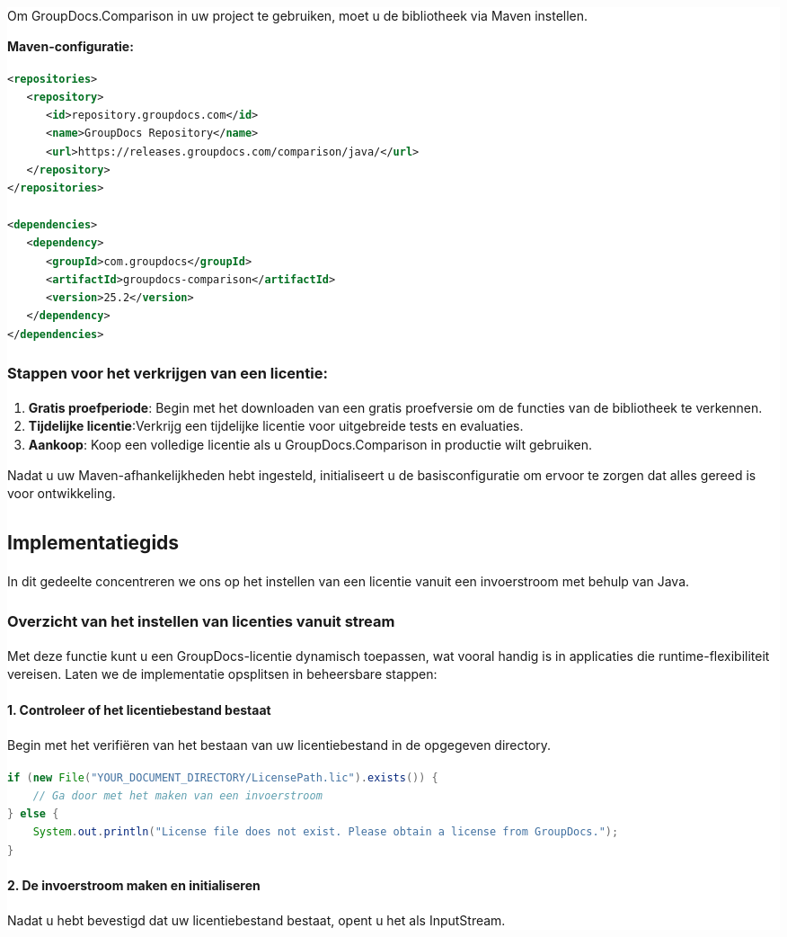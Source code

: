 Om GroupDocs.Comparison in uw project te gebruiken, moet u de bibliotheek via Maven instellen.

**Maven-configuratie:**

```xml
<repositories>
   <repository>
      <id>repository.groupdocs.com</id>
      <name>GroupDocs Repository</name>
      <url>https://releases.groupdocs.com/comparison/java/</url>
   </repository>
</repositories>

<dependencies>
   <dependency>
      <groupId>com.groupdocs</groupId>
      <artifactId>groupdocs-comparison</artifactId>
      <version>25.2</version>
   </dependency>
</dependencies>
```

### Stappen voor het verkrijgen van een licentie:
1. **Gratis proefperiode**: Begin met het downloaden van een gratis proefversie om de functies van de bibliotheek te verkennen.
2. **Tijdelijke licentie**:Verkrijg een tijdelijke licentie voor uitgebreide tests en evaluaties.
3. **Aankoop**: Koop een volledige licentie als u GroupDocs.Comparison in productie wilt gebruiken.

Nadat u uw Maven-afhankelijkheden hebt ingesteld, initialiseert u de basisconfiguratie om ervoor te zorgen dat alles gereed is voor ontwikkeling.

## Implementatiegids

In dit gedeelte concentreren we ons op het instellen van een licentie vanuit een invoerstroom met behulp van Java.

### Overzicht van het instellen van licenties vanuit stream

Met deze functie kunt u een GroupDocs-licentie dynamisch toepassen, wat vooral handig is in applicaties die runtime-flexibiliteit vereisen. Laten we de implementatie opsplitsen in beheersbare stappen:

#### 1. Controleer of het licentiebestand bestaat
Begin met het verifiëren van het bestaan van uw licentiebestand in de opgegeven directory.

```java
if (new File("YOUR_DOCUMENT_DIRECTORY/LicensePath.lic").exists()) {
    // Ga door met het maken van een invoerstroom
} else {
    System.out.println("License file does not exist. Please obtain a license from GroupDocs.");
}
```

#### 2. De invoerstroom maken en initialiseren
Nadat u hebt bevestigd dat uw licentiebestand bestaat, opent u het als InputStream.
